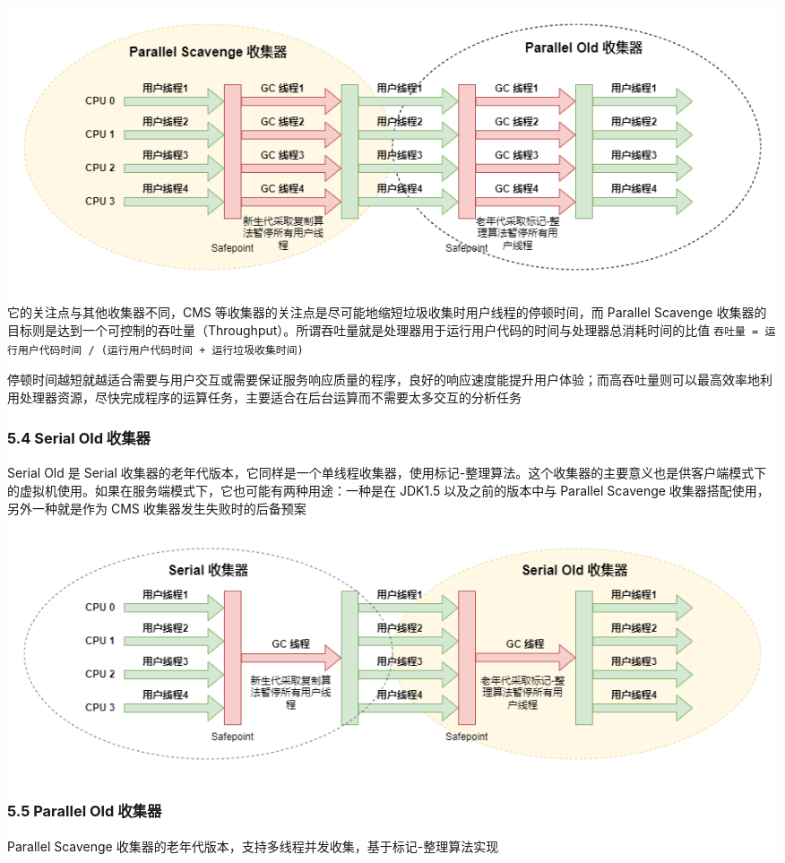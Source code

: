 ![](./md.assets/parallel_scavenge.png)

它的关注点与其他收集器不同，CMS 等收集器的关注点是尽可能地缩短垃圾收集时用户线程的停顿时间，而 Parallel Scavenge 收集器的目标则是达到一个可控制的吞吐量（Throughput）。所谓吞吐量就是处理器用于运行用户代码的时间与处理器总消耗时间的比值 `吞吐量 = 运行用户代码时间 / (运行用户代码时间 + 运行垃圾收集时间)`

停顿时间越短就越适合需要与用户交互或需要保证服务响应质量的程序，良好的响应速度能提升用户体验；而高吞吐量则可以最高效率地利用处理器资源，尽快完成程序的运算任务，主要适合在后台运算而不需要太多交互的分析任务

### 5.4 Serial Old 收集器

Serial Old 是 Serial 收集器的老年代版本，它同样是一个单线程收集器，使用标记-整理算法。这个收集器的主要意义也是供客户端模式下的虚拟机使用。如果在服务端模式下，它也可能有两种用途：一种是在 JDK1.5 以及之前的版本中与 Parallel Scavenge 收集器搭配使用，另外一种就是作为 CMS 收集器发生失败时的后备预案

![](./md.assets/serial_old.png)

### 5.5 Parallel Old 收集器

Parallel Scavenge 收集器的老年代版本，支持多线程并发收集，基于标记-整理算法实现
